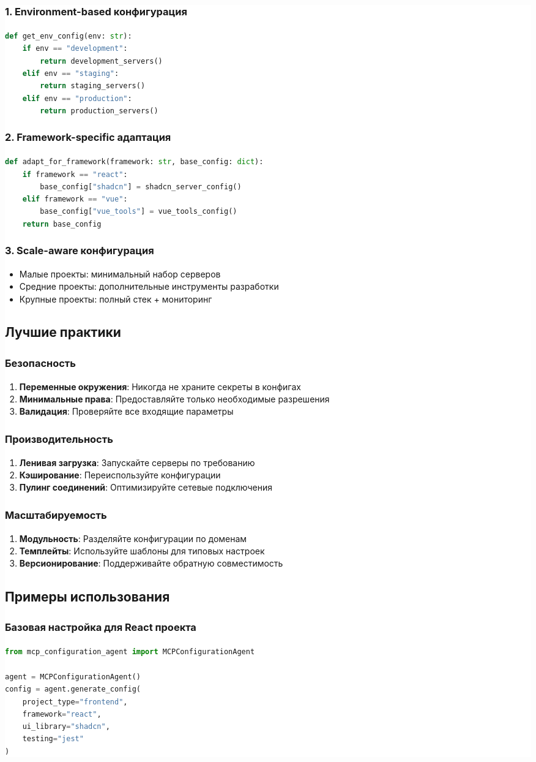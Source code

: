 ### 1. Environment-based конфигурация
```python
def get_env_config(env: str):
    if env == "development":
        return development_servers()
    elif env == "staging":
        return staging_servers()
    elif env == "production":
        return production_servers()
```

### 2. Framework-specific адаптация
```python
def adapt_for_framework(framework: str, base_config: dict):
    if framework == "react":
        base_config["shadcn"] = shadcn_server_config()
    elif framework == "vue":
        base_config["vue_tools"] = vue_tools_config()
    return base_config
```

### 3. Scale-aware конфигурация
- Малые проекты: минимальный набор серверов
- Средние проекты: дополнительные инструменты разработки
- Крупные проекты: полный стек + мониторинг

## Лучшие практики

### Безопасность
1. **Переменные окружения**: Никогда не храните секреты в конфигах
2. **Минимальные права**: Предоставляйте только необходимые разрешения
3. **Валидация**: Проверяйте все входящие параметры

### Производительность
1. **Ленивая загрузка**: Запускайте серверы по требованию
2. **Кэширование**: Переиспользуйте конфигурации
3. **Пулинг соединений**: Оптимизируйте сетевые подключения

### Масштабируемость
1. **Модульность**: Разделяйте конфигурации по доменам
2. **Темплейты**: Используйте шаблоны для типовых настроек
3. **Версионирование**: Поддерживайте обратную совместимость

## Примеры использования

### Базовая настройка для React проекта
```python
from mcp_configuration_agent import MCPConfigurationAgent

agent = MCPConfigurationAgent()
config = agent.generate_config(
    project_type="frontend",
    framework="react",
    ui_library="shadcn",
    testing="jest"
)
```
